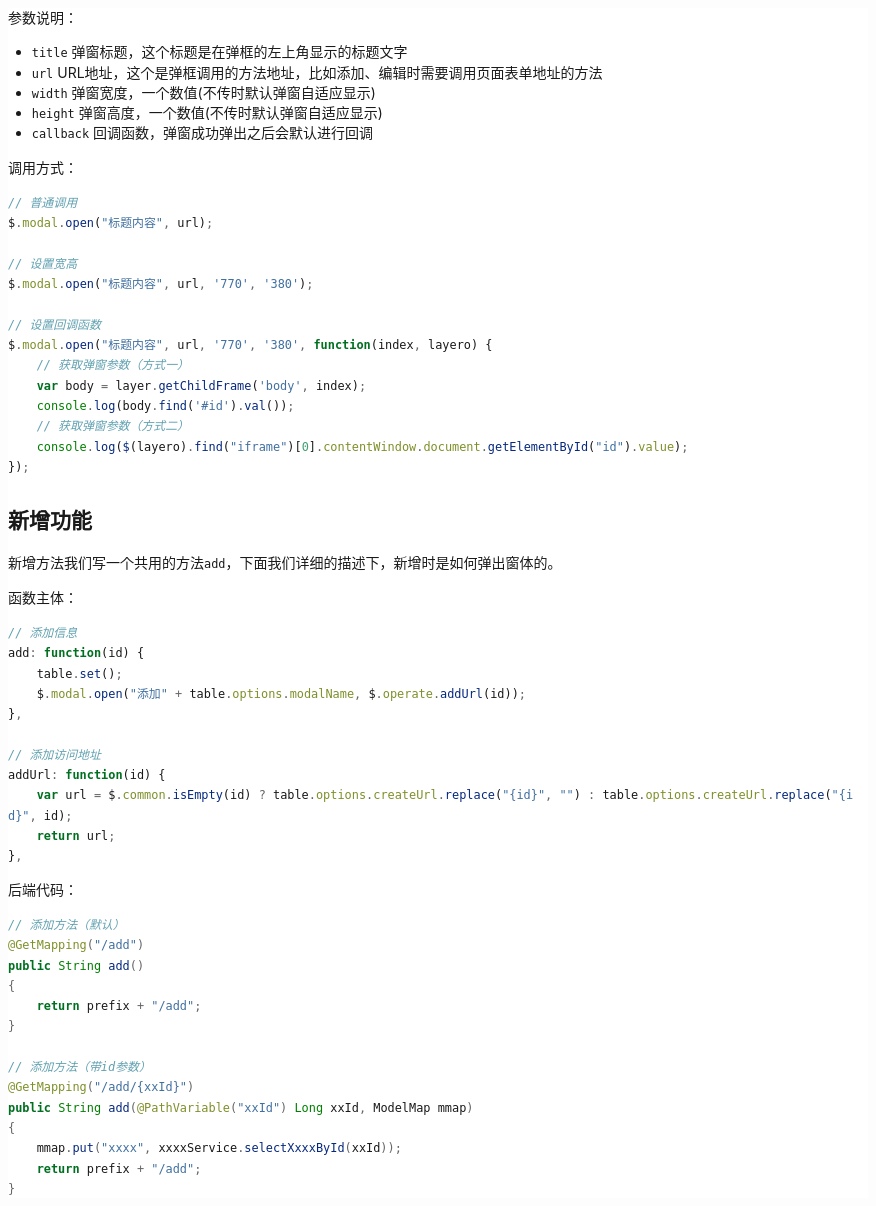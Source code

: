 参数说明：
* `title`    弹窗标题，这个标题是在弹框的左上角显示的标题文字
* `url`      URL地址，这个是弹框调用的方法地址，比如添加、编辑时需要调用页面表单地址的方法
* `width`    弹窗宽度，一个数值(不传时默认弹窗自适应显示)
* `height`   弹窗高度，一个数值(不传时默认弹窗自适应显示)
* `callback` 回调函数，弹窗成功弹出之后会默认进行回调

调用方式：
```javascript
// 普通调用
$.modal.open("标题内容", url);

// 设置宽高
$.modal.open("标题内容", url, '770', '380');

// 设置回调函数
$.modal.open("标题内容", url, '770', '380', function(index, layero) {
	// 获取弹窗参数（方式一）
	var body = layer.getChildFrame('body', index);
	console.log(body.find('#id').val());
	// 获取弹窗参数（方式二）
    console.log($(layero).find("iframe")[0].contentWindow.document.getElementById("id").value);
});
```


## 新增功能

新增方法我们写一个共用的方法`add`，下面我们详细的描述下，新增时是如何弹出窗体的。

函数主体：
```javascript
// 添加信息
add: function(id) {
	table.set();
	$.modal.open("添加" + table.options.modalName, $.operate.addUrl(id));
},

// 添加访问地址
addUrl: function(id) {
	var url = $.common.isEmpty(id) ? table.options.createUrl.replace("{id}", "") : table.options.createUrl.replace("{id}", id);
	return url;
},
```

后端代码：
```java
// 添加方法（默认）
@GetMapping("/add")
public String add()
{
	return prefix + "/add";
}

// 添加方法（带id参数）
@GetMapping("/add/{xxId}")
public String add(@PathVariable("xxId") Long xxId, ModelMap mmap)
{
	mmap.put("xxxx", xxxxService.selectXxxxById(xxId));
	return prefix + "/add";
}
```
